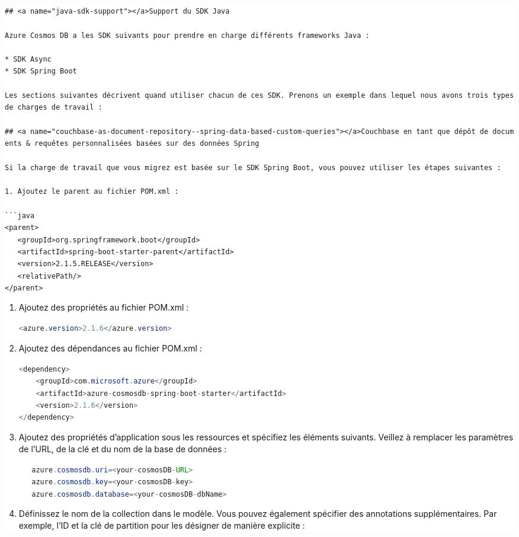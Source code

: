    ```
## <a name="java-sdk-support"></a>Support du SDK Java

Azure Cosmos DB a les SDK suivants pour prendre en charge différents frameworks Java :

* SDK Async
* SDK Spring Boot

Les sections suivantes décrivent quand utiliser chacun de ces SDK. Prenons un exemple dans lequel nous avons trois types de charges de travail :

## <a name="couchbase-as-document-repository--spring-data-based-custom-queries"></a>Couchbase en tant que dépôt de documents & requêtes personnalisées basées sur des données Spring

Si la charge de travail que vous migrez est basée sur le SDK Spring Boot, vous pouvez utiliser les étapes suivantes :

1. Ajoutez le parent au fichier POM.xml :

   ```java
   <parent>
      <groupId>org.springframework.boot</groupId>
      <artifactId>spring-boot-starter-parent</artifactId>
      <version>2.1.5.RELEASE</version>
      <relativePath/>
   </parent>
   ```

1. Ajoutez des propriétés au fichier POM.xml :

   ```java
   <azure.version>2.1.6</azure.version>
   ```

1. Ajoutez des dépendances au fichier POM.xml :

   ```java
   <dependency>
       <groupId>com.microsoft.azure</groupId>
       <artifactId>azure-cosmosdb-spring-boot-starter</artifactId>
       <version>2.1.6</version>
   </dependency>
   ```

1. Ajoutez des propriétés d’application sous les ressources et spécifiez les éléments suivants. Veillez à remplacer les paramètres de l’URL, de la clé et du nom de la base de données :

   ```java
      azure.cosmosdb.uri=<your-cosmosDB-URL>
      azure.cosmosdb.key=<your-cosmosDB-key>
      azure.cosmosdb.database=<your-cosmosDB-dbName>
   ```

1. Définissez le nom de la collection dans le modèle. Vous pouvez également spécifier des annotations supplémentaires. Par exemple, l’ID et la clé de partition pour les désigner de manière explicite :
